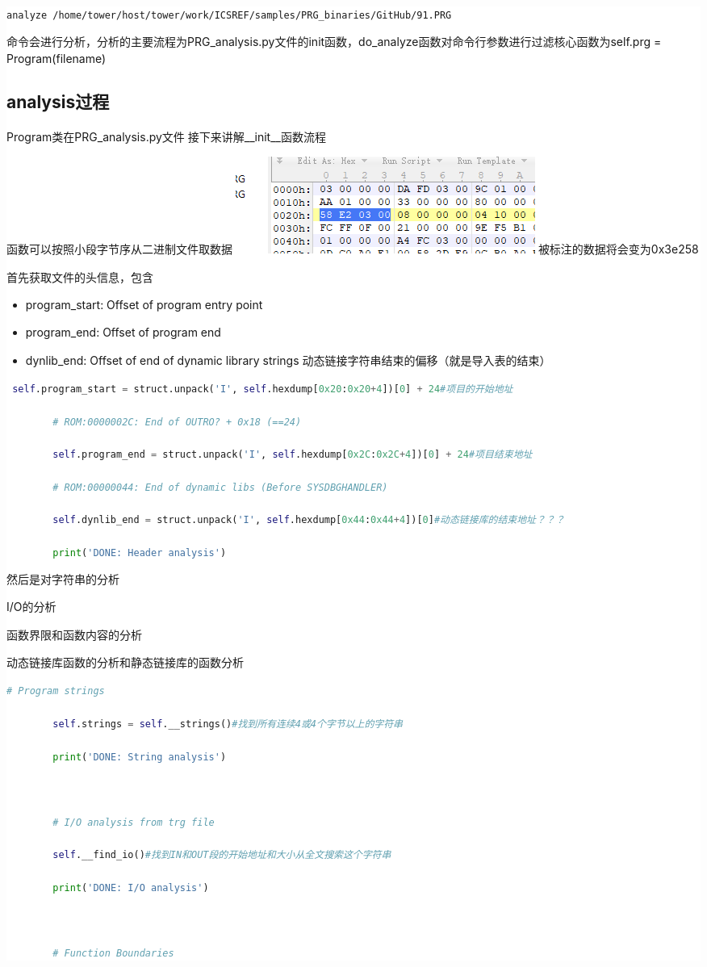 


```pyhton
analyze /home/tower/host/tower/work/ICSREF/samples/PRG_binaries/GitHub/91.PRG
```
命令会进行分析，分析的主要流程为PRG_analysis.py文件的init函数，do_analyze函数对命令行参数进行过滤核心函数为self.prg = Program(filename)

## analysis过程
Program类在PRG_analysis.py文件 接下来讲解__init__函数流程

函数可以按照小段字节序从二进制文件取数据
	![enter description here](./images/1601867003227.png)
被标注的数据将会变为0x3e258

首先获取文件的头信息，包含
- program_start: Offset of program entry point

- program_end: Offset of program end

- dynlib_end: Offset of end of dynamic library strings 动态链接字符串结束的偏移（就是导入表的结束）

``` python
 self.program_start = struct.unpack('I', self.hexdump[0x20:0x20+4])[0] + 24#项目的开始地址

        # ROM:0000002C: End of OUTRO? + 0x18 (==24)

        self.program_end = struct.unpack('I', self.hexdump[0x2C:0x2C+4])[0] + 24#项目结束地址

        # ROM:00000044: End of dynamic libs (Before SYSDBGHANDLER)

        self.dynlib_end = struct.unpack('I', self.hexdump[0x44:0x44+4])[0]#动态链接库的结束地址？？？

        print('DONE: Header analysis')

```

然后是对字符串的分析

I/O的分析

函数界限和函数内容的分析

动态链接库函数的分析和静态链接库的函数分析

``` python
# Program strings

        self.strings = self.__strings()#找到所有连续4或4个字节以上的字符串

        print('DONE: String analysis')



        # I/O analysis from trg file

        self.__find_io()#找到IN和OUT段的开始地址和大小从全文搜索这个字符串

        print('DONE: I/O analysis')



        # Function Boundaries
```
